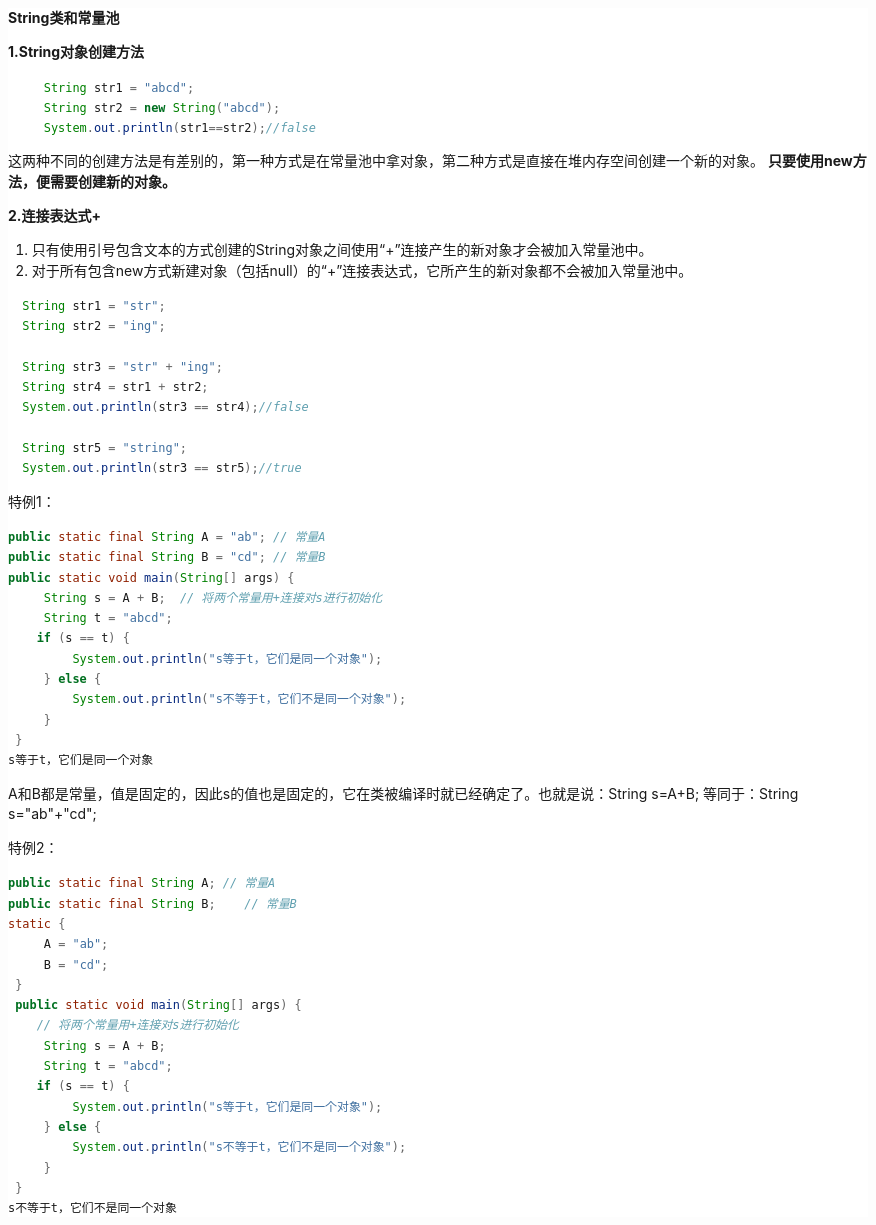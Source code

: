 **String类和常量池**

**1.String对象创建方法**

```java
     String str1 = "abcd";
     String str2 = new String("abcd");
     System.out.println(str1==str2);//false
```

这两种不同的创建方法是有差别的，第一种方式是在常量池中拿对象，第二种方式是直接在堆内存空间创建一个新的对象。
**只要使用new方法，便需要创建新的对象。**

**2.连接表达式+**

1. 只有使用引号包含文本的方式创建的String对象之间使用“+”连接产生的新对象才会被加入常量池中。
2. 对于所有包含new方式新建对象（包括null）的“+”连接表达式，它所产生的新对象都不会被加入常量池中。

```java
  String str1 = "str";
  String str2 = "ing";
  
  String str3 = "str" + "ing";
  String str4 = str1 + str2;
  System.out.println(str3 == str4);//false
  
  String str5 = "string";
  System.out.println(str3 == str5);//true
```

特例1：

```java
public static final String A = "ab"; // 常量A
public static final String B = "cd"; // 常量B
public static void main(String[] args) {
     String s = A + B;  // 将两个常量用+连接对s进行初始化 
     String t = "abcd";   
    if (s == t) {   
         System.out.println("s等于t，它们是同一个对象");   
     } else {   
         System.out.println("s不等于t，它们不是同一个对象");   
     }   
 } 
s等于t，它们是同一个对象
```

A和B都是常量，值是固定的，因此s的值也是固定的，它在类被编译时就已经确定了。也就是说：String s=A+B; 等同于：String s="ab"+"cd";

特例2：

```java
public static final String A; // 常量A
public static final String B;    // 常量B
static {   
     A = "ab";   
     B = "cd";   
 }   
 public static void main(String[] args) {   
    // 将两个常量用+连接对s进行初始化   
     String s = A + B;   
     String t = "abcd";   
    if (s == t) {   
         System.out.println("s等于t，它们是同一个对象");   
     } else {   
         System.out.println("s不等于t，它们不是同一个对象");   
     }   
 } 
s不等于t，它们不是同一个对象
```

